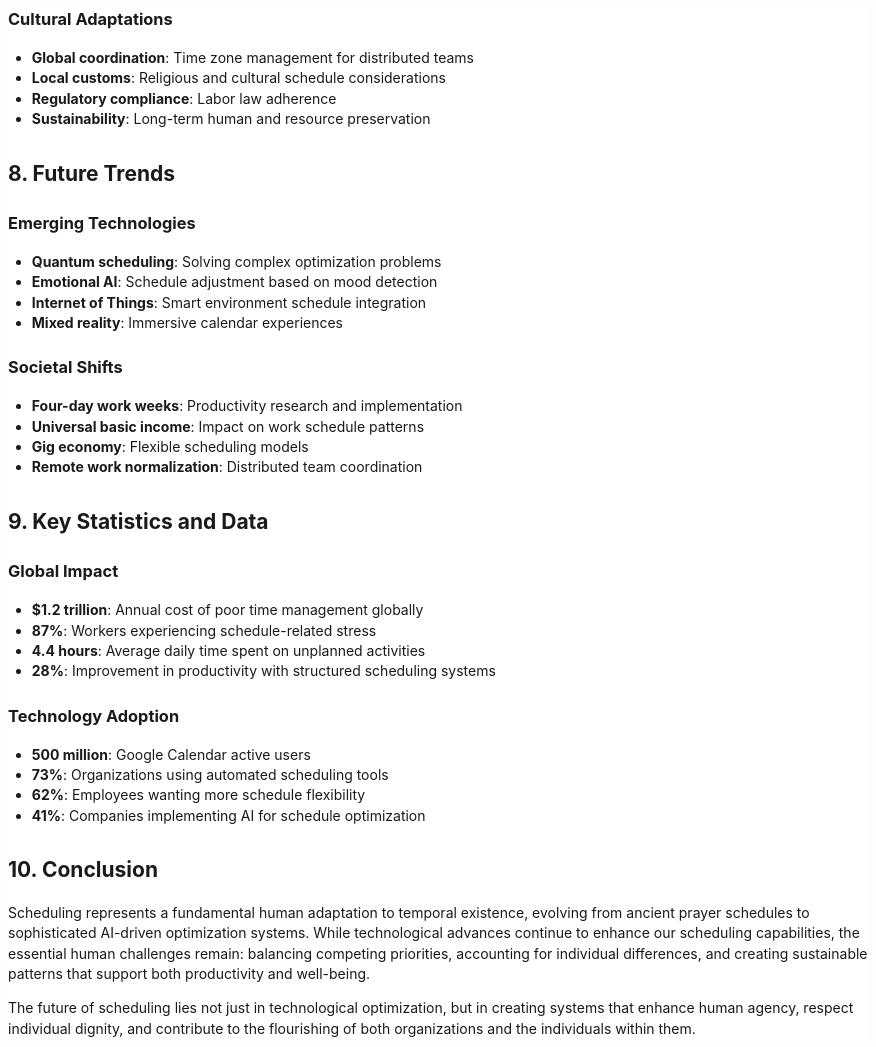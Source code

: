 ### Cultural Adaptations
- **Global coordination**: Time zone management for distributed teams
- **Local customs**: Religious and cultural schedule considerations
- **Regulatory compliance**: Labor law adherence
- **Sustainability**: Long-term human and resource preservation

## 8. Future Trends

### Emerging Technologies
- **Quantum scheduling**: Solving complex optimization problems
- **Emotional AI**: Schedule adjustment based on mood detection
- **Internet of Things**: Smart environment schedule integration
- **Mixed reality**: Immersive calendar experiences

### Societal Shifts
- **Four-day work weeks**: Productivity research and implementation
- **Universal basic income**: Impact on work schedule patterns
- **Gig economy**: Flexible scheduling models
- **Remote work normalization**: Distributed team coordination

## 9. Key Statistics and Data

### Global Impact
- **$1.2 trillion**: Annual cost of poor time management globally
- **87%**: Workers experiencing schedule-related stress
- **4.4 hours**: Average daily time spent on unplanned activities
- **28%**: Improvement in productivity with structured scheduling systems

### Technology Adoption
- **500 million**: Google Calendar active users
- **73%**: Organizations using automated scheduling tools
- **62%**: Employees wanting more schedule flexibility
- **41%**: Companies implementing AI for schedule optimization

## 10. Conclusion

Scheduling represents a fundamental human adaptation to temporal existence, evolving from ancient prayer schedules to sophisticated AI-driven optimization systems. While technological advances continue to enhance our scheduling capabilities, the essential human challenges remain: balancing competing priorities, accounting for individual differences, and creating sustainable patterns that support both productivity and well-being.

The future of scheduling lies not just in technological optimization, but in creating systems that enhance human agency, respect individual dignity, and contribute to the flourishing of both organizations and the individuals within them.